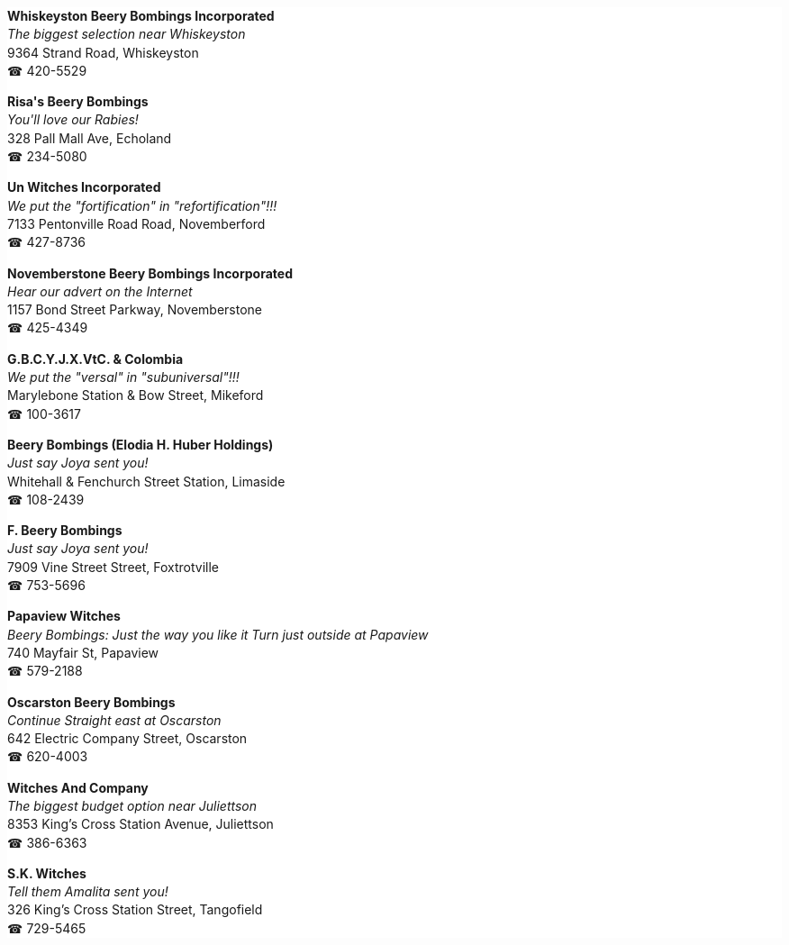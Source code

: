**Whiskeyston Beery Bombings Incorporated**  
_The biggest selection near Whiskeyston_  
9364 Strand Road, Whiskeyston  
☎ 420-5529

**Risa's Beery Bombings**  
_You'll love our Rabies!_  
328 Pall Mall Ave, Echoland  
☎ 234-5080

**Un Witches Incorporated**  
_We put the "fortification" in "refortification"!!!_  
7133 Pentonville Road Road, Novemberford  
☎ 427-8736

**Novemberstone Beery Bombings Incorporated**  
_Hear our advert on the Internet_  
1157 Bond Street Parkway, Novemberstone  
☎ 425-4349

**G.B.C.Y.J.X.VtC. & Colombia**  
_We put the "versal" in "subuniversal"!!!_  
Marylebone Station & Bow Street, Mikeford  
☎ 100-3617

**Beery Bombings (Elodia H. Huber Holdings)**  
_Just say Joya sent you!_  
Whitehall & Fenchurch Street Station, Limaside  
☎ 108-2439

**F. Beery Bombings**  
_Just say Joya sent you!_  
7909 Vine Street Street, Foxtrotville  
☎ 753-5696

**Papaview Witches**  
_Beery Bombings: Just the way you like it 
Turn just outside at Papaview_  
740 Mayfair St, Papaview  
☎ 579-2188

**Oscarston Beery Bombings**  
_Continue Straight east at Oscarston_  
642 Electric Company Street, Oscarston  
☎ 620-4003

**Witches And Company**  
_The biggest budget option near Juliettson_  
8353 King’s Cross Station Avenue, Juliettson  
☎ 386-6363

**S.K. Witches**  
_Tell them Amalita sent you!_  
326 King’s Cross Station Street, Tangofield  
☎ 729-5465
